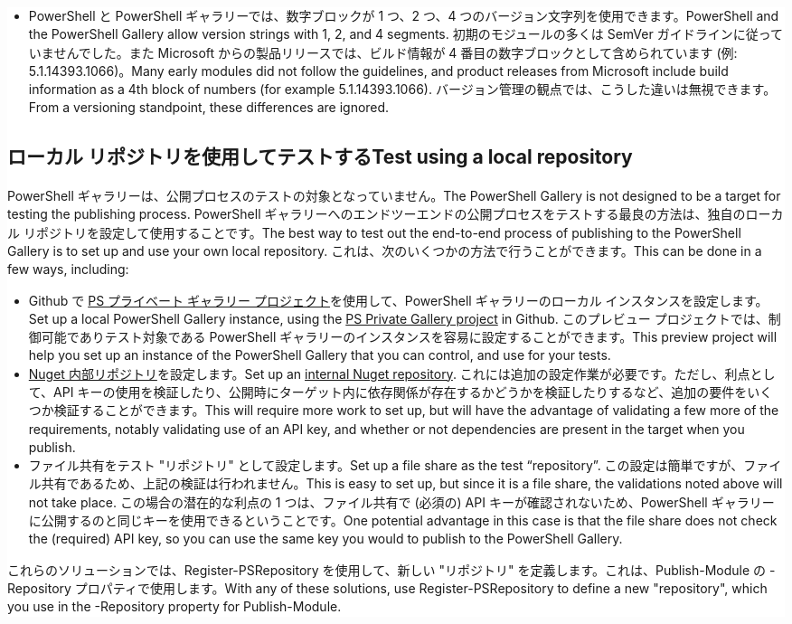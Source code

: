 - <span data-ttu-id="01c1e-243">PowerShell と PowerShell ギャラリーでは、数字ブロックが 1 つ、2 つ、4 つのバージョン文字列を使用できます。</span><span class="sxs-lookup"><span data-stu-id="01c1e-243">PowerShell and the PowerShell Gallery allow version strings with 1, 2, and 4 segments.</span></span> <span data-ttu-id="01c1e-244">初期のモジュールの多くは SemVer ガイドラインに従っていませんでした。また Microsoft からの製品リリースでは、ビルド情報が 4 番目の数字ブロックとして含められています (例: 5.1.14393.1066)。</span><span class="sxs-lookup"><span data-stu-id="01c1e-244">Many early modules did not follow the guidelines, and product releases from Microsoft include build information as a 4th block of numbers (for example 5.1.14393.1066).</span></span> <span data-ttu-id="01c1e-245">バージョン管理の観点では、こうした違いは無視できます。</span><span class="sxs-lookup"><span data-stu-id="01c1e-245">From a versioning standpoint, these differences are ignored.</span></span>

## <a name="test-using-a-local-repository"></a><span data-ttu-id="01c1e-246">ローカル リポジトリを使用してテストする</span><span class="sxs-lookup"><span data-stu-id="01c1e-246">Test using a local repository</span></span>

<span data-ttu-id="01c1e-247">PowerShell ギャラリーは、公開プロセスのテストの対象となっていません。</span><span class="sxs-lookup"><span data-stu-id="01c1e-247">The PowerShell Gallery is not designed to be a target for testing the publishing process.</span></span>
<span data-ttu-id="01c1e-248">PowerShell ギャラリーへのエンドツーエンドの公開プロセスをテストする最良の方法は、独自のローカル リポジトリを設定して使用することです。</span><span class="sxs-lookup"><span data-stu-id="01c1e-248">The best way to test out the end-to-end process of publishing to the PowerShell Gallery is to set up and use your own local repository.</span></span>
<span data-ttu-id="01c1e-249">これは、次のいくつかの方法で行うことができます。</span><span class="sxs-lookup"><span data-stu-id="01c1e-249">This can be done in a few ways, including:</span></span>

- <span data-ttu-id="01c1e-250">Github で [PS プライベート ギャラリー プロジェクト](https://github.com/PowerShell/PSPrivateGallery)を使用して、PowerShell ギャラリーのローカル インスタンスを設定します。</span><span class="sxs-lookup"><span data-stu-id="01c1e-250">Set up a local PowerShell Gallery instance, using the [PS Private Gallery project](https://github.com/PowerShell/PSPrivateGallery) in Github.</span></span> <span data-ttu-id="01c1e-251">このプレビュー プロジェクトでは、制御可能でありテスト対象である PowerShell ギャラリーのインスタンスを容易に設定することができます。</span><span class="sxs-lookup"><span data-stu-id="01c1e-251">This preview project will help you set up an instance of the PowerShell Gallery that you can control, and use for your tests.</span></span>
- <span data-ttu-id="01c1e-252">[Nuget 内部リポジトリ](https://blogs.msdn.microsoft.com/powershell/2014/05/20/setting-up-an-internal-powershellget-repository/)を設定します。</span><span class="sxs-lookup"><span data-stu-id="01c1e-252">Set up an [internal Nuget repository](https://blogs.msdn.microsoft.com/powershell/2014/05/20/setting-up-an-internal-powershellget-repository/).</span></span> <span data-ttu-id="01c1e-253">これには追加の設定作業が必要です。ただし、利点として、API キーの使用を検証したり、公開時にターゲット内に依存関係が存在するかどうかを検証したりするなど、追加の要件をいくつか検証することができます。</span><span class="sxs-lookup"><span data-stu-id="01c1e-253">This will require more work to set up, but will have the advantage of validating a few more of the requirements, notably validating use of an API key, and whether or not dependencies are present in the target when you publish.</span></span>
- <span data-ttu-id="01c1e-254">ファイル共有をテスト "リポジトリ" として設定します。</span><span class="sxs-lookup"><span data-stu-id="01c1e-254">Set up a file share as the test “repository”.</span></span> <span data-ttu-id="01c1e-255">この設定は簡単ですが、ファイル共有であるため、上記の検証は行われません。</span><span class="sxs-lookup"><span data-stu-id="01c1e-255">This is easy to set up, but since it is a file share, the validations noted above will not take place.</span></span> <span data-ttu-id="01c1e-256">この場合の潜在的な利点の 1 つは、ファイル共有で (必須の) API キーが確認されないため、PowerShell ギャラリーに公開するのと同じキーを使用できるということです。</span><span class="sxs-lookup"><span data-stu-id="01c1e-256">One potential advantage in this case is that the file share does not check the (required) API key, so you can use the same key you would to publish to the PowerShell Gallery.</span></span>

<span data-ttu-id="01c1e-257">これらのソリューションでは、Register-PSRepository を使用して、新しい "リポジトリ" を定義します。これは、Publish-Module の -Repository プロパティで使用します。</span><span class="sxs-lookup"><span data-stu-id="01c1e-257">With any of these solutions, use Register-PSRepository to define a new "repository", which you use in the -Repository property for Publish-Module.</span></span>
